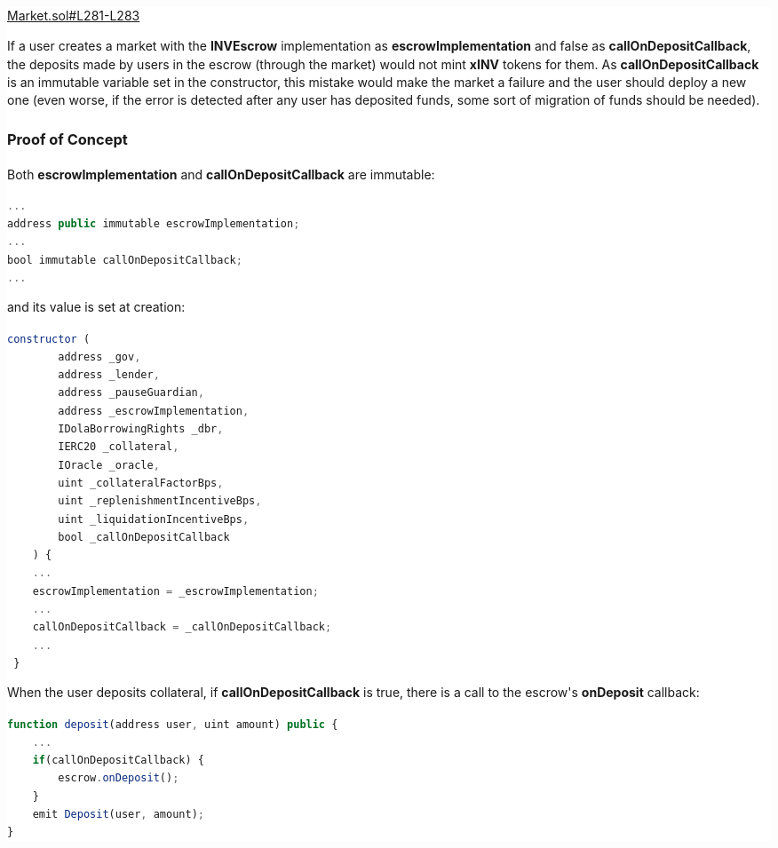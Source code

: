 [Market.sol#L281-L283](https://github.com/code-423n4/2022-10-inverse/blob/main/src/Market.sol#L281-L283)<br>

If a user creates a market with the **INVEscrow** implementation as **escrowImplementation** and false as **callOnDepositCallback**, the deposits made by users in the escrow (through the market) would not mint **xINV** tokens for them. As **callOnDepositCallback** is an immutable variable set in the constructor, this mistake would make the market a failure and the user should deploy a new one (even worse, if the error is detected after any user has deposited funds, some sort of migration of funds should be needed).

### Proof of Concept

Both **escrowImplementation** and **callOnDepositCallback** are immutable:

```javascript
...
address public immutable escrowImplementation;
...
bool immutable callOnDepositCallback;
...
```

and its value is set at creation:

```javascript
constructor (
        address _gov,
        address _lender,
        address _pauseGuardian,
        address _escrowImplementation,
        IDolaBorrowingRights _dbr,
        IERC20 _collateral,
        IOracle _oracle,
        uint _collateralFactorBps,
        uint _replenishmentIncentiveBps,
        uint _liquidationIncentiveBps,
        bool _callOnDepositCallback
    ) {
	...
	escrowImplementation = _escrowImplementation;
	...
	callOnDepositCallback = _callOnDepositCallback;
	...
 }
```

When the user deposits collateral, if **callOnDepositCallback** is true, there is a call to the escrow's **onDeposit** callback:

```javascript
function deposit(address user, uint amount) public {
	...
	if(callOnDepositCallback) {
		escrow.onDeposit();
	}
	emit Deposit(user, amount);
}
```
